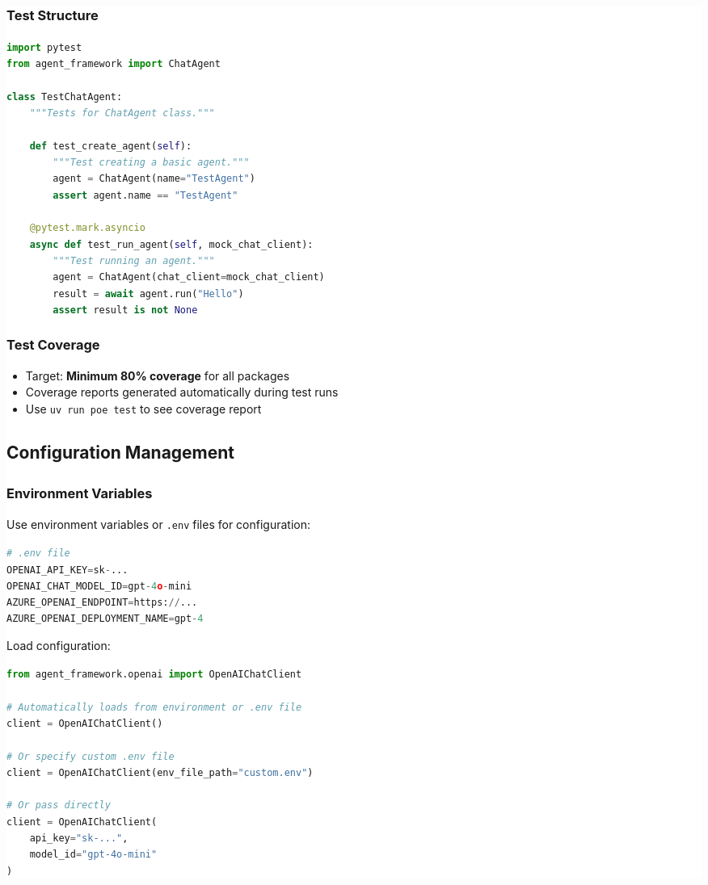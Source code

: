 ### Test Structure

```python
import pytest
from agent_framework import ChatAgent

class TestChatAgent:
    """Tests for ChatAgent class."""
    
    def test_create_agent(self):
        """Test creating a basic agent."""
        agent = ChatAgent(name="TestAgent")
        assert agent.name == "TestAgent"
    
    @pytest.mark.asyncio
    async def test_run_agent(self, mock_chat_client):
        """Test running an agent."""
        agent = ChatAgent(chat_client=mock_chat_client)
        result = await agent.run("Hello")
        assert result is not None
```

### Test Coverage

- Target: **Minimum 80% coverage** for all packages
- Coverage reports generated automatically during test runs
- Use `uv run poe test` to see coverage report

## Configuration Management

### Environment Variables

Use environment variables or `.env` files for configuration:

```python
# .env file
OPENAI_API_KEY=sk-...
OPENAI_CHAT_MODEL_ID=gpt-4o-mini
AZURE_OPENAI_ENDPOINT=https://...
AZURE_OPENAI_DEPLOYMENT_NAME=gpt-4
```

Load configuration:
```python
from agent_framework.openai import OpenAIChatClient

# Automatically loads from environment or .env file
client = OpenAIChatClient()

# Or specify custom .env file
client = OpenAIChatClient(env_file_path="custom.env")

# Or pass directly
client = OpenAIChatClient(
    api_key="sk-...",
    model_id="gpt-4o-mini"
)
```
